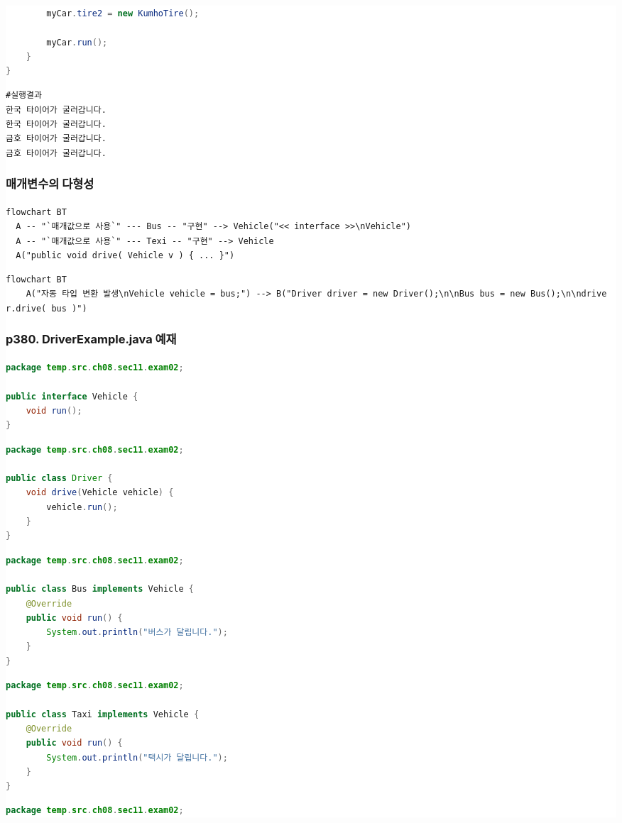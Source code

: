 ```java
        myCar.tire2 = new KumhoTire();

        myCar.run();
    }
}
```
```shell
#실행결과
한국 타이어가 굴러갑니다.
한국 타이어가 굴러갑니다.
금호 타이어가 굴러갑니다.
금호 타이어가 굴러갑니다.
```
### 매개변수의 다형성
```mermaid
flowchart BT
  A -- "`매개값으로 사용`" --- Bus -- "구현" --> Vehicle("<< interface >>\nVehicle")
  A -- "`매개값으로 사용`" --- Texi -- "구현" --> Vehicle
  A("public void drive( Vehicle v ) { ... }")
```
```mermaid
flowchart BT
    A("자동 타입 변환 발생\nVehicle vehicle = bus;") --> B("Driver driver = new Driver();\n\nBus bus = new Bus();\n\ndriver.drive( bus )")
```
### p380. DriverExample.java 예재
```java
package temp.src.ch08.sec11.exam02;

public interface Vehicle {
    void run();
}
```
```java
package temp.src.ch08.sec11.exam02;

public class Driver {
    void drive(Vehicle vehicle) {
        vehicle.run();
    }
}
```
```java
package temp.src.ch08.sec11.exam02;

public class Bus implements Vehicle {
    @Override
    public void run() {
        System.out.println("버스가 달립니다.");
    }
}
```
```java
package temp.src.ch08.sec11.exam02;

public class Taxi implements Vehicle {
    @Override
    public void run() {
        System.out.println("택시가 달립니다.");
    }
}
```
```java
package temp.src.ch08.sec11.exam02;

```